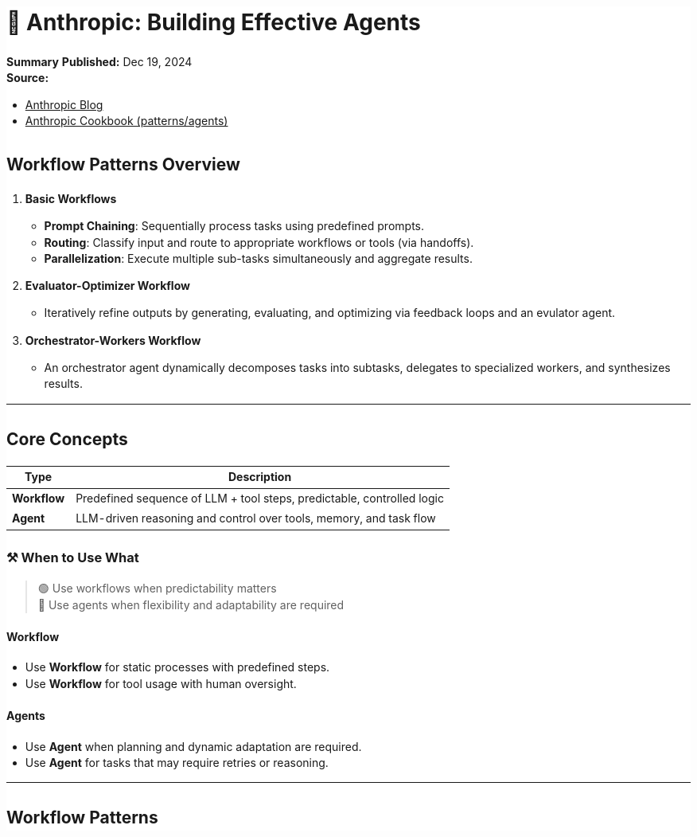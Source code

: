 
# 🧠 Anthropic: Building Effective Agents
**Summary**
**Published:** Dec 19, 2024  
**Source:** 
- [Anthropic Blog](https://www.anthropic.com/engineering/building-effective-agents)
- [Anthropic Cookbook (patterns/agents)](https://github.com/anthropics/anthropic-cookbook/tree/main/patterns/agents)


## Workflow Patterns Overview

1. **Basic Workflows**  
    - **Prompt Chaining**: Sequentially process tasks using predefined prompts.  
    - **Routing**: Classify input and route to appropriate workflows or tools (via handoffs).  
    - **Parallelization**: Execute multiple sub-tasks simultaneously and aggregate results.  

2. **Evaluator-Optimizer Workflow**  
    - Iteratively refine outputs by generating, evaluating, and optimizing via feedback loops and an evulator agent.  

3. **Orchestrator-Workers Workflow**  
    - An orchestrator agent dynamically decomposes tasks into subtasks, delegates to specialized workers, and synthesizes results.  

---

## Core Concepts

| Type        | Description                                                                 |
|-------------|-----------------------------------------------------------------------------|
| **Workflow**| Predefined sequence of LLM + tool steps, predictable, controlled logic      |
| **Agent**   | LLM-driven reasoning and control over tools, memory, and task flow          |



### ⚒️ When to Use What
> 🟢 Use workflows when predictability matters  
> 🔁 Use agents when flexibility and adaptability are required

#### Workflow
- Use **Workflow** for static processes with predefined steps.
- Use **Workflow** for tool usage with human oversight.

#### Agents
- Use **Agent** when planning and dynamic adaptation are required.
- Use **Agent** for tasks that may require retries or reasoning.

---

## Workflow Patterns 
